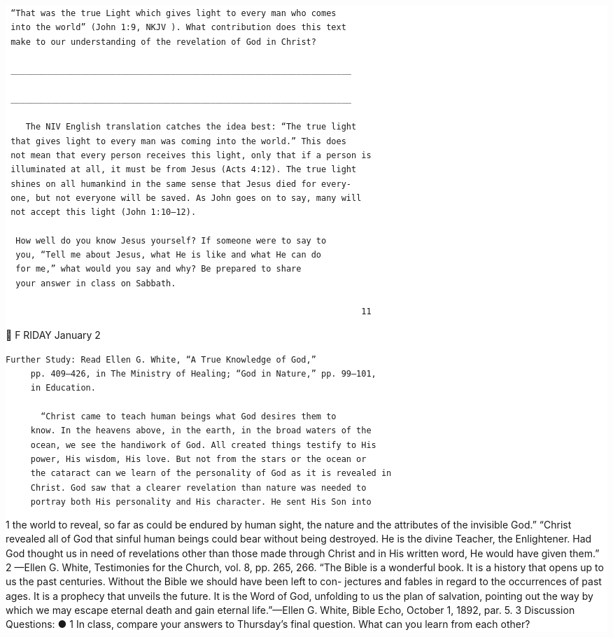      “That was the true Light which gives light to every man who comes
     into the world” (John 1:9, NKJV ). What contribution does this text
     make to our understanding of the revelation of God in Christ?

     ____________________________________________________________________

     ____________________________________________________________________

        The NIV English translation catches the idea best: “The true light
     that gives light to every man was coming into the world.” This does
     not mean that every person receives this light, only that if a person is
     illuminated at all, it must be from Jesus (Acts 4:12). The true light
     shines on all humankind in the same sense that Jesus died for every-
     one, but not everyone will be saved. As John goes on to say, many will
     not accept this light (John 1:10–12).

      How well do you know Jesus yourself? If someone were to say to
      you, “Tell me about Jesus, what He is like and what He can do
      for me,” what would you say and why? Be prepared to share
      your answer in class on Sabbath.

                                                                           11
                      F RIDAY January 2

    Further Study: Read Ellen G. White, “A True Knowledge of God,”
         pp. 409–426, in The Ministry of Healing; “God in Nature,” pp. 99–101,
         in Education.

           “Christ came to teach human beings what God desires them to
         know. In the heavens above, in the earth, in the broad waters of the
         ocean, we see the handiwork of God. All created things testify to His
         power, His wisdom, His love. But not from the stars or the ocean or
         the cataract can we learn of the personality of God as it is revealed in
         Christ. God saw that a clearer revelation than nature was needed to
         portray both His personality and His character. He sent His Son into
1        the world to reveal, so far as could be endured by human sight, the
         nature and the attributes of the invisible God.”
           “Christ revealed all of God that sinful human beings could bear
         without being destroyed. He is the divine Teacher, the Enlightener.
         Had God thought us in need of revelations other than those made
         through Christ and in His written word, He would have given them.”
2        —Ellen G. White, Testimonies for the Church, vol. 8, pp. 265, 266.
           “The Bible is a wonderful book. It is a history that opens up to us
         the past centuries. Without the Bible we should have been left to con-
         jectures and fables in regard to the occurrences of past ages. It is a
         prophecy that unveils the future. It is the Word of God, unfolding to us
         the plan of salvation, pointing out the way by which we may escape
         eternal death and gain eternal life.”—Ellen G. White, Bible Echo,
         October 1, 1892, par. 5.
3
    Discussion Questions:
          ●
          1 In class, compare your answers to Thursday’s final question.
          What can you learn from each other?

